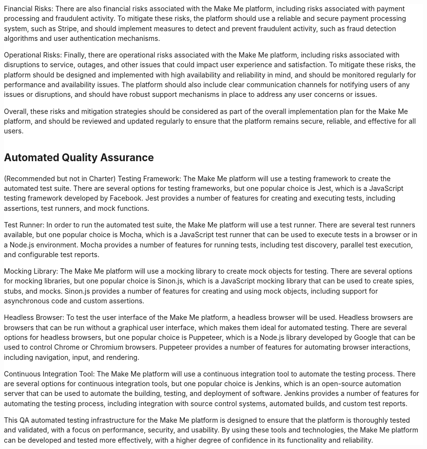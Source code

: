 Financial Risks: There are also financial risks associated with the Make Me platform, including risks associated with payment processing and fraudulent activity. To mitigate these risks, the platform should use a reliable and secure payment processing system, such as Stripe, and should implement measures to detect and prevent fraudulent activity, such as fraud detection algorithms and user authentication mechanisms.

Operational Risks: Finally, there are operational risks associated with the Make Me platform, including risks associated with disruptions to service, outages, and other issues that could impact user experience and satisfaction. To mitigate these risks, the platform should be designed and implemented with high availability and reliability in mind, and should be monitored regularly for performance and availability issues. The platform should also include clear communication channels for notifying users of any issues or disruptions, and should have robust support mechanisms in place to address any user concerns or issues.

Overall, these risks and mitigation strategies should be considered as part of the overall implementation plan for the Make Me platform, and should be reviewed and updated regularly to ensure that the platform remains secure, reliable, and effective for all users.

## Automated Quality Assurance 
(Recommended but not in Charter)
Testing Framework: The Make Me platform will use a testing framework to create the automated test suite. There are several options for testing frameworks, but one popular choice is Jest, which is a JavaScript testing framework developed by Facebook. Jest provides a number of features for creating and executing tests, including assertions, test runners, and mock functions.

Test Runner: In order to run the automated test suite, the Make Me platform will use a test runner. There are several test runners available, but one popular choice is Mocha, which is a JavaScript test runner that can be used to execute tests in a browser or in a Node.js environment. Mocha provides a number of features for running tests, including test discovery, parallel test execution, and configurable test reports.

Mocking Library: The Make Me platform will use a mocking library to create mock objects for testing. There are several options for mocking libraries, but one popular choice is Sinon.js, which is a JavaScript mocking library that can be used to create spies, stubs, and mocks. Sinon.js provides a number of features for creating and using mock objects, including support for asynchronous code and custom assertions.

Headless Browser: To test the user interface of the Make Me platform, a headless browser will be used. Headless browsers are browsers that can be run without a graphical user interface, which makes them ideal for automated testing. There are several options for headless browsers, but one popular choice is Puppeteer, which is a Node.js library developed by Google that can be used to control Chrome or Chromium browsers. Puppeteer provides a number of features for automating browser interactions, including navigation, input, and rendering.

Continuous Integration Tool: The Make Me platform will use a continuous integration tool to automate the testing process. There are several options for continuous integration tools, but one popular choice is Jenkins, which is an open-source automation server that can be used to automate the building, testing, and deployment of software. Jenkins provides a number of features for automating the testing process, including integration with source control systems, automated builds, and custom test reports.

This QA automated testing infrastructure for the Make Me platform is designed to ensure that the platform is thoroughly tested and validated, with a focus on performance, security, and usability. By using these tools and technologies, the Make Me platform can be developed and tested more effectively, with a higher degree of confidence in its functionality and reliability.
